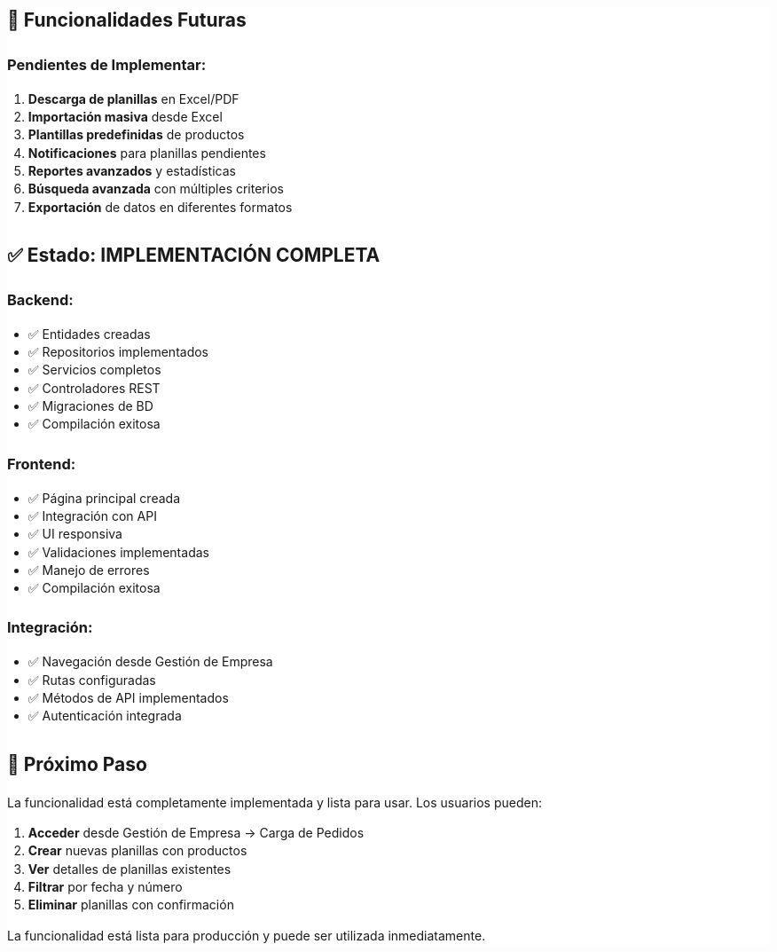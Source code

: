 ## 🚀 **Funcionalidades Futuras**

### **Pendientes de Implementar:**
1. **Descarga de planillas** en Excel/PDF
2. **Importación masiva** desde Excel
3. **Plantillas predefinidas** de productos
4. **Notificaciones** para planillas pendientes
5. **Reportes avanzados** y estadísticas
6. **Búsqueda avanzada** con múltiples criterios
7. **Exportación** de datos en diferentes formatos

## ✅ **Estado: IMPLEMENTACIÓN COMPLETA**

### **Backend:**
- ✅ Entidades creadas
- ✅ Repositorios implementados
- ✅ Servicios completos
- ✅ Controladores REST
- ✅ Migraciones de BD
- ✅ Compilación exitosa

### **Frontend:**
- ✅ Página principal creada
- ✅ Integración con API
- ✅ UI responsiva
- ✅ Validaciones implementadas
- ✅ Manejo de errores
- ✅ Compilación exitosa

### **Integración:**
- ✅ Navegación desde Gestión de Empresa
- ✅ Rutas configuradas
- ✅ Métodos de API implementados
- ✅ Autenticación integrada

## 🎯 **Próximo Paso**

La funcionalidad está completamente implementada y lista para usar. Los usuarios pueden:

1. **Acceder** desde Gestión de Empresa → Carga de Pedidos
2. **Crear** nuevas planillas con productos
3. **Ver** detalles de planillas existentes
4. **Filtrar** por fecha y número
5. **Eliminar** planillas con confirmación

La funcionalidad está lista para producción y puede ser utilizada inmediatamente.

